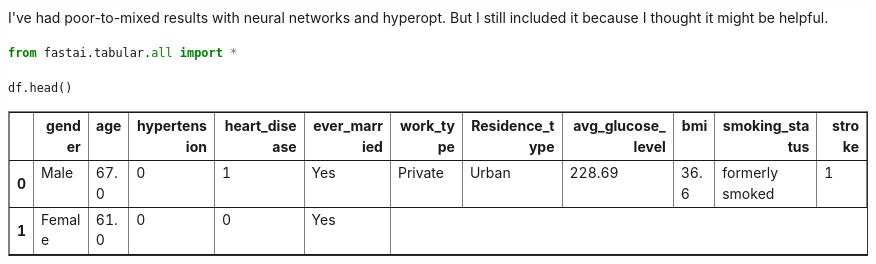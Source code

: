 I've had poor-to-mixed results with neural networks and hyperopt. But I still included it because I thought it might be helpful.


```python
from fastai.tabular.all import *
```


```python
df.head()
```




<div>
<style scoped>
    .dataframe tbody tr th:only-of-type {
        vertical-align: middle;
    }

    .dataframe tbody tr th {
        vertical-align: top;
    }

    .dataframe thead th {
        text-align: right;
    }
</style>
<table border="1" class="dataframe">
  <thead>
    <tr style="text-align: right;">
      <th></th>
      <th>gender</th>
      <th>age</th>
      <th>hypertension</th>
      <th>heart_disease</th>
      <th>ever_married</th>
      <th>work_type</th>
      <th>Residence_type</th>
      <th>avg_glucose_level</th>
      <th>bmi</th>
      <th>smoking_status</th>
      <th>stroke</th>
    </tr>
  </thead>
  <tbody>
    <tr>
      <th>0</th>
      <td>Male</td>
      <td>67.0</td>
      <td>0</td>
      <td>1</td>
      <td>Yes</td>
      <td>Private</td>
      <td>Urban</td>
      <td>228.69</td>
      <td>36.6</td>
      <td>formerly smoked</td>
      <td>1</td>
    </tr>
    <tr>
      <th>1</th>
      <td>Female</td>
      <td>61.0</td>
      <td>0</td>
      <td>0</td>
      <td>Yes</td>